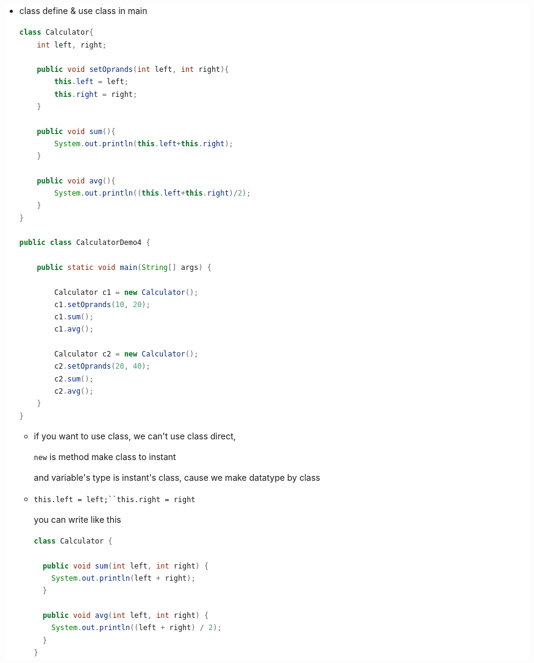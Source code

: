 - class define & use class in main
  
  ```java
  class Calculator{
      int left, right;
  
      public void setOprands(int left, int right){
          this.left = left;
          this.right = right;
      }
  
      public void sum(){
          System.out.println(this.left+this.right);
      }
  
      public void avg(){
          System.out.println((this.left+this.right)/2);
      }
  }
  
  public class CalculatorDemo4 {
  
      public static void main(String[] args) {
  
          Calculator c1 = new Calculator();
          c1.setOprands(10, 20);
          c1.sum();       
          c1.avg();       
  
          Calculator c2 = new Calculator();
          c2.setOprands(20, 40);
          c2.sum();       
          c2.avg();
      }
  }
  ```
  
  - if you want to use class, we can't use class direct, 
    
    `new` is method make class to instant
    
    and variable's type is instant's class, cause we make datatype by class
  
  - `this.left = left;``this.right = right`
    
    you can write like this
    
    ```java
    class Calculator {
    
      public void sum(int left, int right) {
        System.out.println(left + right);
      }
    
      public void avg(int left, int right) {
        System.out.println((left + right) / 2);
      }
    }
    
